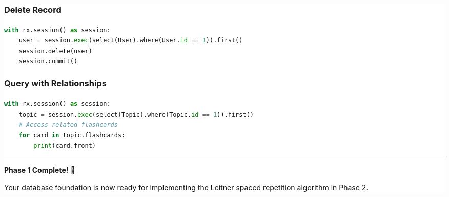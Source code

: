 ### Delete Record
```python
with rx.session() as session:
    user = session.exec(select(User).where(User.id == 1)).first()
    session.delete(user)
    session.commit()
```

### Query with Relationships
```python
with rx.session() as session:
    topic = session.exec(select(Topic).where(Topic.id == 1)).first()
    # Access related flashcards
    for card in topic.flashcards:
        print(card.front)
```

---

**Phase 1 Complete!** 🎉

Your database foundation is now ready for implementing the Leitner spaced repetition algorithm in Phase 2.

